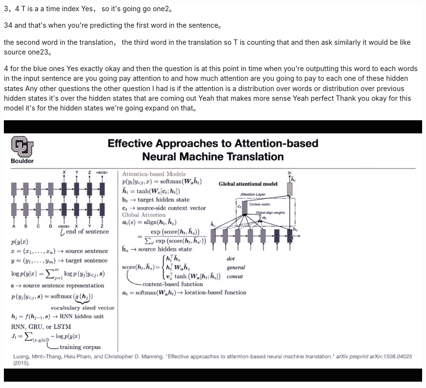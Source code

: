 3，4 T is a a time index Yes， so it's going go one2。

34 and that's when you're predicting the first word in the sentence。

 the second word in the translation， the third word in the translation so T is counting that and then ask similarly it would be like source one23。

4 for the blue ones Yes exactly okay and then the question is at this point in time when you're outputting this word to each words in the input sentence are you going pay attention to and how much attention are you going to pay to each one of these hidden states Any other questions the other question I had is if the attention is a distribution over words or distribution over previous hidden states it's over the hidden states that are coming out Yeah that makes more sense Yeah perfect Thank you okay for this model it's for the hidden states we're going expand on that。



![](img/460f12699e9f2a3933b325f0878c5894_172.png)
